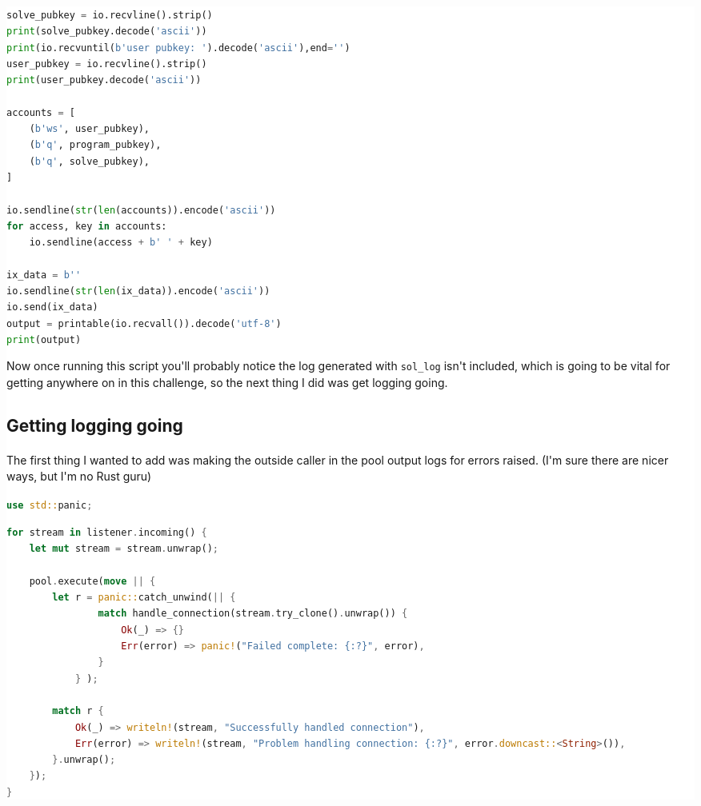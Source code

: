```python
solve_pubkey = io.recvline().strip()
print(solve_pubkey.decode('ascii'))
print(io.recvuntil(b'user pubkey: ').decode('ascii'),end='')
user_pubkey = io.recvline().strip()
print(user_pubkey.decode('ascii'))

accounts = [
    (b'ws', user_pubkey),
    (b'q', program_pubkey),
    (b'q', solve_pubkey),
]

io.sendline(str(len(accounts)).encode('ascii'))
for access, key in accounts:
    io.sendline(access + b' ' + key)

ix_data = b''
io.sendline(str(len(ix_data)).encode('ascii'))
io.send(ix_data)
output = printable(io.recvall()).decode('utf-8')
print(output)
```

Now once running this script you'll probably notice the log generated with `sol_log` isn't included, which is going to be vital for getting anywhere on in this challenge, so the next thing I did was get logging going.

## Getting logging going

The first thing I wanted to add was making the outside caller in the pool output logs for errors raised. (I'm sure there are nicer ways, but I'm no Rust guru)

```rust
use std::panic;
```

```rust
for stream in listener.incoming() {
    let mut stream = stream.unwrap();

    pool.execute(move || {
        let r = panic::catch_unwind(|| {
                match handle_connection(stream.try_clone().unwrap()) {
                    Ok(_) => {}
                    Err(error) => panic!("Failed complete: {:?}", error),
                }
            } );

        match r {
            Ok(_) => writeln!(stream, "Successfully handled connection"),
            Err(error) => writeln!(stream, "Problem handling connection: {:?}", error.downcast::<String>()),
        }.unwrap();
    });
}
```
